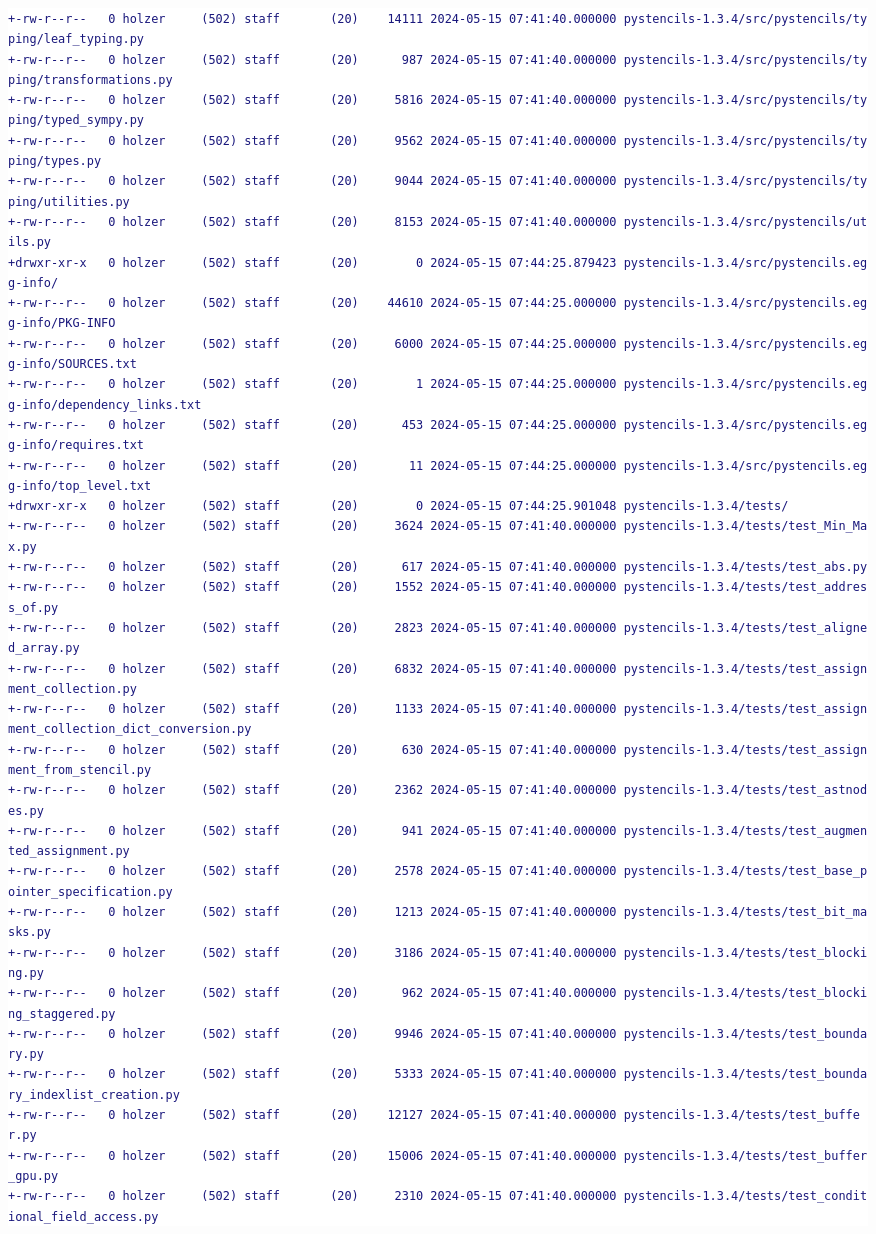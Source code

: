 ```diff
+-rw-r--r--   0 holzer     (502) staff       (20)    14111 2024-05-15 07:41:40.000000 pystencils-1.3.4/src/pystencils/typing/leaf_typing.py
+-rw-r--r--   0 holzer     (502) staff       (20)      987 2024-05-15 07:41:40.000000 pystencils-1.3.4/src/pystencils/typing/transformations.py
+-rw-r--r--   0 holzer     (502) staff       (20)     5816 2024-05-15 07:41:40.000000 pystencils-1.3.4/src/pystencils/typing/typed_sympy.py
+-rw-r--r--   0 holzer     (502) staff       (20)     9562 2024-05-15 07:41:40.000000 pystencils-1.3.4/src/pystencils/typing/types.py
+-rw-r--r--   0 holzer     (502) staff       (20)     9044 2024-05-15 07:41:40.000000 pystencils-1.3.4/src/pystencils/typing/utilities.py
+-rw-r--r--   0 holzer     (502) staff       (20)     8153 2024-05-15 07:41:40.000000 pystencils-1.3.4/src/pystencils/utils.py
+drwxr-xr-x   0 holzer     (502) staff       (20)        0 2024-05-15 07:44:25.879423 pystencils-1.3.4/src/pystencils.egg-info/
+-rw-r--r--   0 holzer     (502) staff       (20)    44610 2024-05-15 07:44:25.000000 pystencils-1.3.4/src/pystencils.egg-info/PKG-INFO
+-rw-r--r--   0 holzer     (502) staff       (20)     6000 2024-05-15 07:44:25.000000 pystencils-1.3.4/src/pystencils.egg-info/SOURCES.txt
+-rw-r--r--   0 holzer     (502) staff       (20)        1 2024-05-15 07:44:25.000000 pystencils-1.3.4/src/pystencils.egg-info/dependency_links.txt
+-rw-r--r--   0 holzer     (502) staff       (20)      453 2024-05-15 07:44:25.000000 pystencils-1.3.4/src/pystencils.egg-info/requires.txt
+-rw-r--r--   0 holzer     (502) staff       (20)       11 2024-05-15 07:44:25.000000 pystencils-1.3.4/src/pystencils.egg-info/top_level.txt
+drwxr-xr-x   0 holzer     (502) staff       (20)        0 2024-05-15 07:44:25.901048 pystencils-1.3.4/tests/
+-rw-r--r--   0 holzer     (502) staff       (20)     3624 2024-05-15 07:41:40.000000 pystencils-1.3.4/tests/test_Min_Max.py
+-rw-r--r--   0 holzer     (502) staff       (20)      617 2024-05-15 07:41:40.000000 pystencils-1.3.4/tests/test_abs.py
+-rw-r--r--   0 holzer     (502) staff       (20)     1552 2024-05-15 07:41:40.000000 pystencils-1.3.4/tests/test_address_of.py
+-rw-r--r--   0 holzer     (502) staff       (20)     2823 2024-05-15 07:41:40.000000 pystencils-1.3.4/tests/test_aligned_array.py
+-rw-r--r--   0 holzer     (502) staff       (20)     6832 2024-05-15 07:41:40.000000 pystencils-1.3.4/tests/test_assignment_collection.py
+-rw-r--r--   0 holzer     (502) staff       (20)     1133 2024-05-15 07:41:40.000000 pystencils-1.3.4/tests/test_assignment_collection_dict_conversion.py
+-rw-r--r--   0 holzer     (502) staff       (20)      630 2024-05-15 07:41:40.000000 pystencils-1.3.4/tests/test_assignment_from_stencil.py
+-rw-r--r--   0 holzer     (502) staff       (20)     2362 2024-05-15 07:41:40.000000 pystencils-1.3.4/tests/test_astnodes.py
+-rw-r--r--   0 holzer     (502) staff       (20)      941 2024-05-15 07:41:40.000000 pystencils-1.3.4/tests/test_augmented_assignment.py
+-rw-r--r--   0 holzer     (502) staff       (20)     2578 2024-05-15 07:41:40.000000 pystencils-1.3.4/tests/test_base_pointer_specification.py
+-rw-r--r--   0 holzer     (502) staff       (20)     1213 2024-05-15 07:41:40.000000 pystencils-1.3.4/tests/test_bit_masks.py
+-rw-r--r--   0 holzer     (502) staff       (20)     3186 2024-05-15 07:41:40.000000 pystencils-1.3.4/tests/test_blocking.py
+-rw-r--r--   0 holzer     (502) staff       (20)      962 2024-05-15 07:41:40.000000 pystencils-1.3.4/tests/test_blocking_staggered.py
+-rw-r--r--   0 holzer     (502) staff       (20)     9946 2024-05-15 07:41:40.000000 pystencils-1.3.4/tests/test_boundary.py
+-rw-r--r--   0 holzer     (502) staff       (20)     5333 2024-05-15 07:41:40.000000 pystencils-1.3.4/tests/test_boundary_indexlist_creation.py
+-rw-r--r--   0 holzer     (502) staff       (20)    12127 2024-05-15 07:41:40.000000 pystencils-1.3.4/tests/test_buffer.py
+-rw-r--r--   0 holzer     (502) staff       (20)    15006 2024-05-15 07:41:40.000000 pystencils-1.3.4/tests/test_buffer_gpu.py
+-rw-r--r--   0 holzer     (502) staff       (20)     2310 2024-05-15 07:41:40.000000 pystencils-1.3.4/tests/test_conditional_field_access.py
```